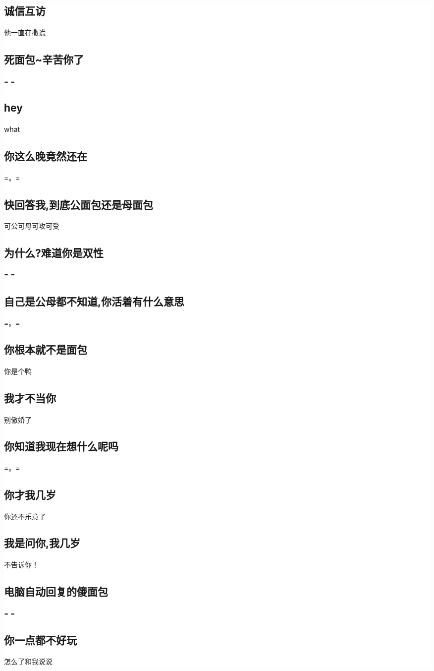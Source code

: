 ## 诚信互访
他一直在撒谎

## 死面包~辛苦你了
= =

## hey
what

## 你这么晚竟然还在
=。=

## 快回答我,到底公面包还是母面包
可公可母可攻可受

## 为什么?难道你是双性
= =

## 自己是公母都不知道,你活着有什么意思
=。=

## 你根本就不是面包
你是个鸭

## 我才不当你
别傲娇了

## 你知道我现在想什么呢吗
=。=

## 你才我几岁
你还不乐意了

## 我是问你,我几岁
不告诉你！

## 电脑自动回复的傻面包
= =

## 你一点都不好玩
怎么了和我说说
